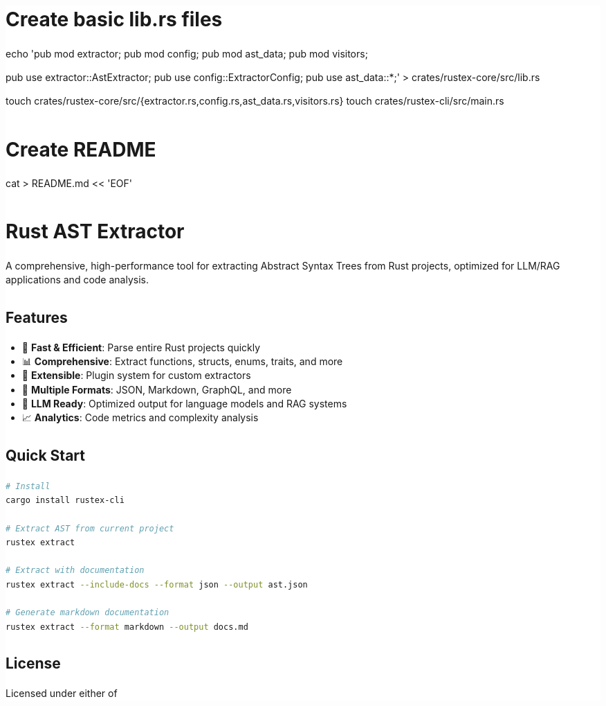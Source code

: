 # Create basic lib.rs files
echo 'pub mod extractor;
pub mod config;
pub mod ast_data;
pub mod visitors;

pub use extractor::AstExtractor;
pub use config::ExtractorConfig;
pub use ast_data::*;' > crates/rustex-core/src/lib.rs

touch crates/rustex-core/src/{extractor.rs,config.rs,ast_data.rs,visitors.rs}
touch crates/rustex-cli/src/main.rs

# Create README
cat > README.md << 'EOF'
# Rust AST Extractor

A comprehensive, high-performance tool for extracting Abstract Syntax Trees from Rust projects, optimized for LLM/RAG applications and code analysis.

## Features

- 🚀 **Fast & Efficient**: Parse entire Rust projects quickly
- 📊 **Comprehensive**: Extract functions, structs, enums, traits, and more
- 🔌 **Extensible**: Plugin system for custom extractors
- 📝 **Multiple Formats**: JSON, Markdown, GraphQL, and more
- 🤖 **LLM Ready**: Optimized output for language models and RAG systems
- 📈 **Analytics**: Code metrics and complexity analysis

## Quick Start

```bash
# Install
cargo install rustex-cli

# Extract AST from current project
rustex extract

# Extract with documentation
rustex extract --include-docs --format json --output ast.json

# Generate markdown documentation
rustex extract --format markdown --output docs.md
```

## License

Licensed under either of

